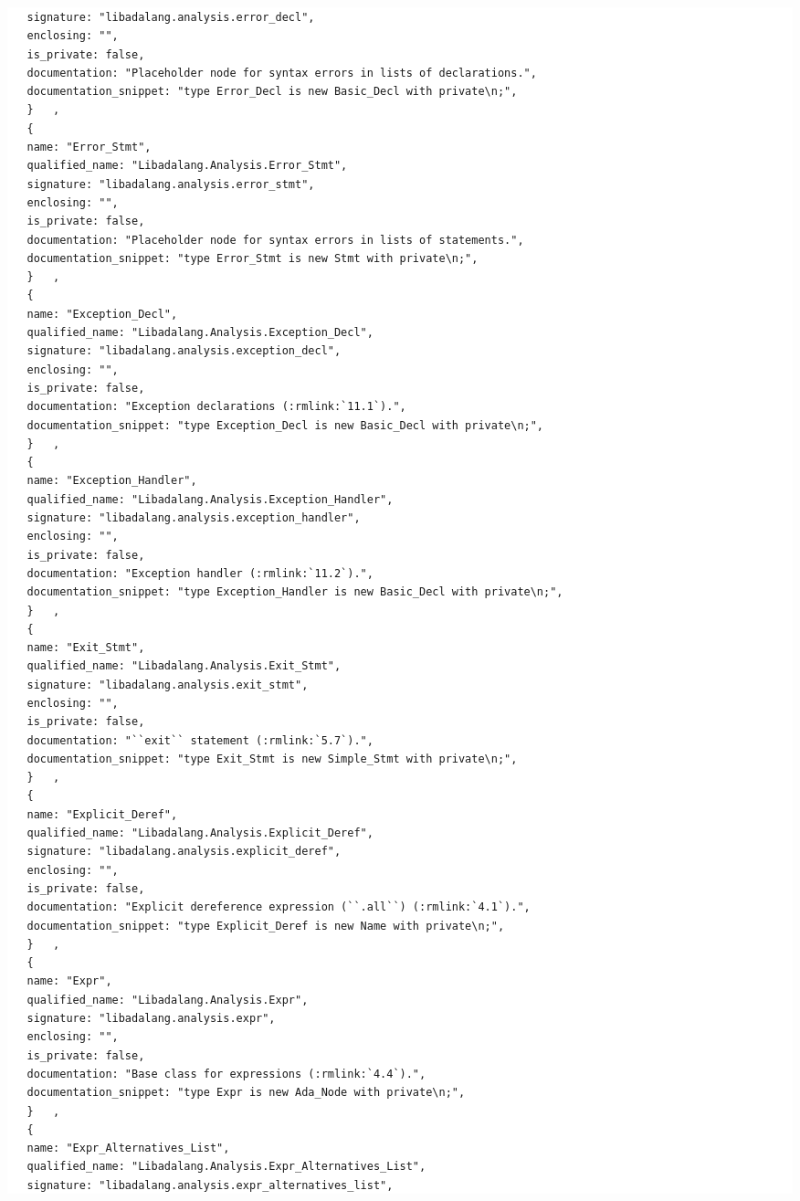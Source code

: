        signature: "libadalang.analysis.error_decl",
       enclosing: "",
       is_private: false,
       documentation: "Placeholder node for syntax errors in lists of declarations.",
       documentation_snippet: "type Error_Decl is new Basic_Decl with private\n;",
       }   ,
       {
       name: "Error_Stmt",
       qualified_name: "Libadalang.Analysis.Error_Stmt",
       signature: "libadalang.analysis.error_stmt",
       enclosing: "",
       is_private: false,
       documentation: "Placeholder node for syntax errors in lists of statements.",
       documentation_snippet: "type Error_Stmt is new Stmt with private\n;",
       }   ,
       {
       name: "Exception_Decl",
       qualified_name: "Libadalang.Analysis.Exception_Decl",
       signature: "libadalang.analysis.exception_decl",
       enclosing: "",
       is_private: false,
       documentation: "Exception declarations (:rmlink:`11.1`).",
       documentation_snippet: "type Exception_Decl is new Basic_Decl with private\n;",
       }   ,
       {
       name: "Exception_Handler",
       qualified_name: "Libadalang.Analysis.Exception_Handler",
       signature: "libadalang.analysis.exception_handler",
       enclosing: "",
       is_private: false,
       documentation: "Exception handler (:rmlink:`11.2`).",
       documentation_snippet: "type Exception_Handler is new Basic_Decl with private\n;",
       }   ,
       {
       name: "Exit_Stmt",
       qualified_name: "Libadalang.Analysis.Exit_Stmt",
       signature: "libadalang.analysis.exit_stmt",
       enclosing: "",
       is_private: false,
       documentation: "``exit`` statement (:rmlink:`5.7`).",
       documentation_snippet: "type Exit_Stmt is new Simple_Stmt with private\n;",
       }   ,
       {
       name: "Explicit_Deref",
       qualified_name: "Libadalang.Analysis.Explicit_Deref",
       signature: "libadalang.analysis.explicit_deref",
       enclosing: "",
       is_private: false,
       documentation: "Explicit dereference expression (``.all``) (:rmlink:`4.1`).",
       documentation_snippet: "type Explicit_Deref is new Name with private\n;",
       }   ,
       {
       name: "Expr",
       qualified_name: "Libadalang.Analysis.Expr",
       signature: "libadalang.analysis.expr",
       enclosing: "",
       is_private: false,
       documentation: "Base class for expressions (:rmlink:`4.4`).",
       documentation_snippet: "type Expr is new Ada_Node with private\n;",
       }   ,
       {
       name: "Expr_Alternatives_List",
       qualified_name: "Libadalang.Analysis.Expr_Alternatives_List",
       signature: "libadalang.analysis.expr_alternatives_list",
